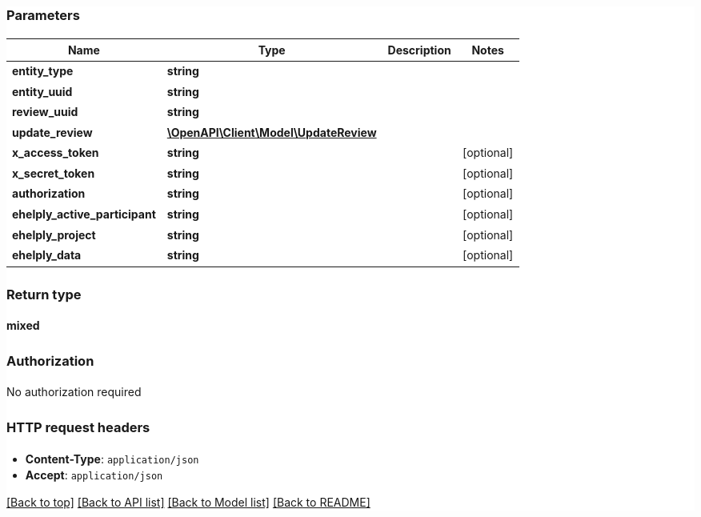 ### Parameters

Name | Type | Description  | Notes
------------- | ------------- | ------------- | -------------
 **entity_type** | **string**|  |
 **entity_uuid** | **string**|  |
 **review_uuid** | **string**|  |
 **update_review** | [**\OpenAPI\Client\Model\UpdateReview**](../Model/UpdateReview.md)|  |
 **x_access_token** | **string**|  | [optional]
 **x_secret_token** | **string**|  | [optional]
 **authorization** | **string**|  | [optional]
 **ehelply_active_participant** | **string**|  | [optional]
 **ehelply_project** | **string**|  | [optional]
 **ehelply_data** | **string**|  | [optional]

### Return type

**mixed**

### Authorization

No authorization required

### HTTP request headers

- **Content-Type**: `application/json`
- **Accept**: `application/json`

[[Back to top]](#) [[Back to API list]](../../README.md#endpoints)
[[Back to Model list]](../../README.md#models)
[[Back to README]](../../README.md)
